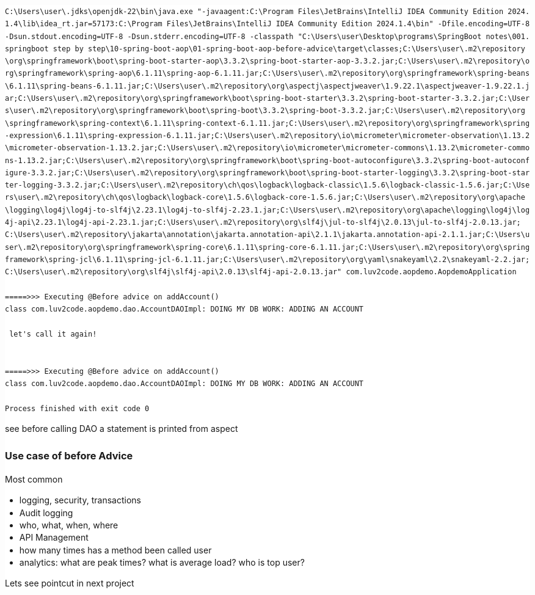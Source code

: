 ```text
C:\Users\user\.jdks\openjdk-22\bin\java.exe "-javaagent:C:\Program Files\JetBrains\IntelliJ IDEA Community Edition 2024.1.4\lib\idea_rt.jar=57173:C:\Program Files\JetBrains\IntelliJ IDEA Community Edition 2024.1.4\bin" -Dfile.encoding=UTF-8 -Dsun.stdout.encoding=UTF-8 -Dsun.stderr.encoding=UTF-8 -classpath "C:\Users\user\Desktop\programs\SpringBoot notes\001.springboot step by step\10-spring-boot-aop\01-spring-boot-aop-before-advice\target\classes;C:\Users\user\.m2\repository\org\springframework\boot\spring-boot-starter-aop\3.3.2\spring-boot-starter-aop-3.3.2.jar;C:\Users\user\.m2\repository\org\springframework\spring-aop\6.1.11\spring-aop-6.1.11.jar;C:\Users\user\.m2\repository\org\springframework\spring-beans\6.1.11\spring-beans-6.1.11.jar;C:\Users\user\.m2\repository\org\aspectj\aspectjweaver\1.9.22.1\aspectjweaver-1.9.22.1.jar;C:\Users\user\.m2\repository\org\springframework\boot\spring-boot-starter\3.3.2\spring-boot-starter-3.3.2.jar;C:\Users\user\.m2\repository\org\springframework\boot\spring-boot\3.3.2\spring-boot-3.3.2.jar;C:\Users\user\.m2\repository\org\springframework\spring-context\6.1.11\spring-context-6.1.11.jar;C:\Users\user\.m2\repository\org\springframework\spring-expression\6.1.11\spring-expression-6.1.11.jar;C:\Users\user\.m2\repository\io\micrometer\micrometer-observation\1.13.2\micrometer-observation-1.13.2.jar;C:\Users\user\.m2\repository\io\micrometer\micrometer-commons\1.13.2\micrometer-commons-1.13.2.jar;C:\Users\user\.m2\repository\org\springframework\boot\spring-boot-autoconfigure\3.3.2\spring-boot-autoconfigure-3.3.2.jar;C:\Users\user\.m2\repository\org\springframework\boot\spring-boot-starter-logging\3.3.2\spring-boot-starter-logging-3.3.2.jar;C:\Users\user\.m2\repository\ch\qos\logback\logback-classic\1.5.6\logback-classic-1.5.6.jar;C:\Users\user\.m2\repository\ch\qos\logback\logback-core\1.5.6\logback-core-1.5.6.jar;C:\Users\user\.m2\repository\org\apache\logging\log4j\log4j-to-slf4j\2.23.1\log4j-to-slf4j-2.23.1.jar;C:\Users\user\.m2\repository\org\apache\logging\log4j\log4j-api\2.23.1\log4j-api-2.23.1.jar;C:\Users\user\.m2\repository\org\slf4j\jul-to-slf4j\2.0.13\jul-to-slf4j-2.0.13.jar;C:\Users\user\.m2\repository\jakarta\annotation\jakarta.annotation-api\2.1.1\jakarta.annotation-api-2.1.1.jar;C:\Users\user\.m2\repository\org\springframework\spring-core\6.1.11\spring-core-6.1.11.jar;C:\Users\user\.m2\repository\org\springframework\spring-jcl\6.1.11\spring-jcl-6.1.11.jar;C:\Users\user\.m2\repository\org\yaml\snakeyaml\2.2\snakeyaml-2.2.jar;C:\Users\user\.m2\repository\org\slf4j\slf4j-api\2.0.13\slf4j-api-2.0.13.jar" com.luv2code.aopdemo.AopdemoApplication

=====>>> Executing @Before advice on addAccount()
class com.luv2code.aopdemo.dao.AccountDAOImpl: DOING MY DB WORK: ADDING AN ACCOUNT

 let's call it again!


=====>>> Executing @Before advice on addAccount()
class com.luv2code.aopdemo.dao.AccountDAOImpl: DOING MY DB WORK: ADDING AN ACCOUNT

Process finished with exit code 0

```
see before calling DAO a statement is printed from aspect 


### Use case of before Advice
Most common
- logging, security, transactions
- Audit logging
- who, what, when, where
- API Management
- how many times has a method been called user
- analytics: what are peak times? what is average load? who is top user?

Lets see pointcut in next project